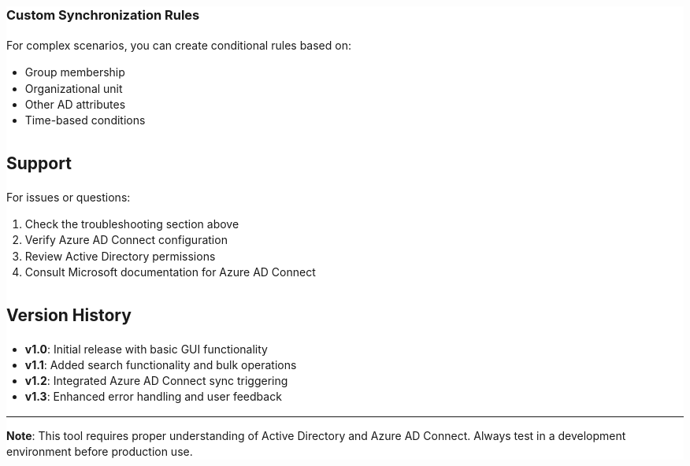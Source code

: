 ### Custom Synchronization Rules

For complex scenarios, you can create conditional rules based on:
- Group membership
- Organizational unit
- Other AD attributes
- Time-based conditions

## Support

For issues or questions:
1. Check the troubleshooting section above
2. Verify Azure AD Connect configuration
3. Review Active Directory permissions
4. Consult Microsoft documentation for Azure AD Connect

## Version History

- **v1.0**: Initial release with basic GUI functionality
- **v1.1**: Added search functionality and bulk operations
- **v1.2**: Integrated Azure AD Connect sync triggering
- **v1.3**: Enhanced error handling and user feedback

---

**Note**: This tool requires proper understanding of Active Directory and Azure AD Connect. Always test in a development environment before production use.

